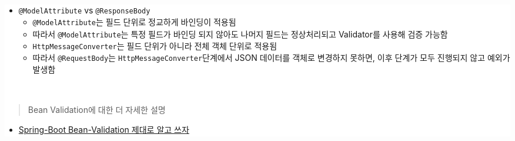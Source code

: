 - `@ModelAttribute` vs `@ResponseBody`  
  - `@ModelAttribute`는 필드 단위로 정교하게 바인딩이 적용됨  
  - 따라서 `@ModelAttribute`는 특정 필드가 바인딩 되지 않아도 나머지 필드는 정상처리되고 Validator를 사용해 검증 가능함   
  - `HttpMessageConverter`는 필드 단위가 아니라 전체 객체 단위로 적용됨
  - 따라서 `@RequestBody`는 `HttpMessageConverter`단계에서 JSON 데이터를 객체로 변경하지 못하면, 이후 단계가 모두 진행되지 않고 예외가 발생함
   
   
<br>     
   
> Bean Validation에 대한 더 자세한 설명   

- [Spring-Boot Bean-Validation 제대로 알고 쓰자](https://kapentaz.github.io/spring/Spring-Boo-Bean-Validation-%EC%A0%9C%EB%8C%80%EB%A1%9C-%EC%95%8C%EA%B3%A0-%EC%93%B0%EC%9E%90/#)

   

   

   


